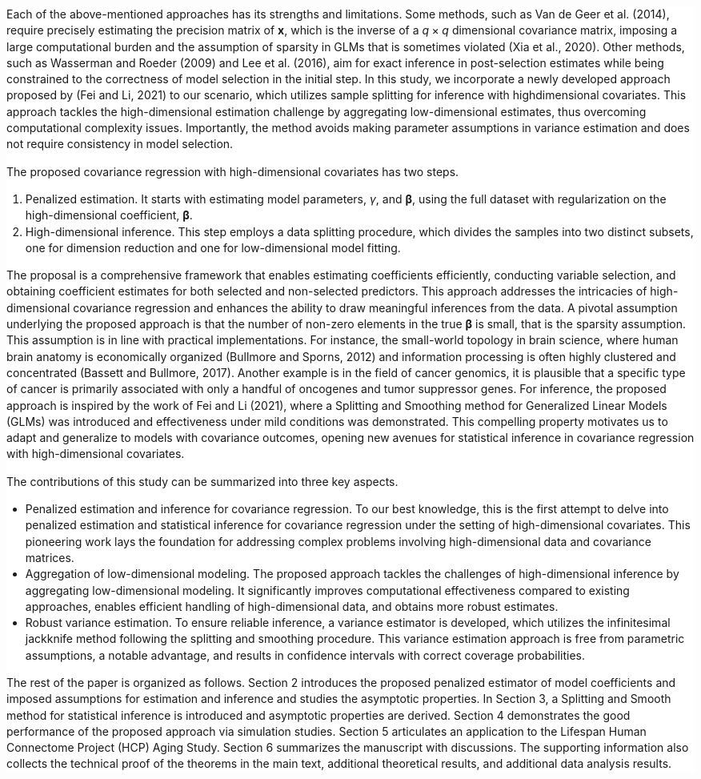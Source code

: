 Each of the above-mentioned approaches has its strengths and limitations. Some methods, such as Van de Geer et al. (2014), require precisely estimating the precision matrix of $\mathbf{x}$, which is the inverse of a $q \times q$ dimensional covariance matrix, imposing a large computational burden and the assumption of sparsity in GLMs that is sometimes violated (Xia et al., 2020). Other methods, such as Wasserman and Roeder (2009) and Lee et al. (2016), aim for exact inference in post-selection estimates while being constrained to the correctness of model selection in the initial step. In this study, we incorporate a newly developed approach proposed by (Fei and Li, 2021) to our scenario, which utilizes sample splitting for inference with highdimensional covariates. This approach tackles the high-dimensional estimation challenge by aggregating low-dimensional estimates, thus overcoming computational complexity issues. Importantly, the method avoids making parameter assumptions in variance estimation and does not require consistency in model selection.

The proposed covariance regression with high-dimensional covariates has two steps.

1. Penalized estimation. It starts with estimating model parameters, $\gamma$, and $\boldsymbol{\beta}$, using the full dataset with regularization on the high-dimensional coefficient, $\boldsymbol{\beta}$.
2. High-dimensional inference. This step employs a data splitting procedure, which divides the samples into two distinct subsets, one for dimension reduction and one for low-dimensional model fitting.

The proposal is a comprehensive framework that enables estimating coefficients efficiently, conducting variable selection, and obtaining coefficient estimates for both selected and non-selected predictors. This approach addresses the intricacies of high-dimensional covariance regression and enhances the ability to draw meaningful inferences from the data. A pivotal assumption underlying the proposed approach is that the number of non-zero elements in the true $\boldsymbol{\beta}$ is small, that is the sparsity assumption. This assumption is in line with practical implementations. For instance, the small-world topology in brain science, where human brain anatomy is economically organized (Bullmore and Sporns, 2012) and information processing is often highly clustered and concentrated (Bassett and Bullmore, 2017). Another example is in the field of cancer genomics, it is plausible that a specific type of cancer is primarily associated with only a handful of oncogenes and tumor suppressor genes. For inference, the proposed approach is inspired by the work of Fei and Li (2021), where a Splitting and Smoothing method for Generalized Linear Models (GLMs) was introduced and effectiveness under mild conditions was demonstrated. This compelling property motivates us to adapt and generalize to models with covariance outcomes, opening new avenues for statistical inference in covariance regression with high-dimensional covariates.

The contributions of this study can be summarized into three key aspects.

- Penalized estimation and inference for covariance regression. To our best knowledge, this is the first attempt to delve into penalized estimation and statistical inference for covariance regression under the setting of high-dimensional covariates. This pioneering work lays the foundation for addressing complex problems involving high-dimensional data and covariance matrices.
- Aggregation of low-dimensional modeling. The proposed approach tackles the challenges of high-dimensional inference by aggregating low-dimensional modeling. It significantly improves computational effectiveness compared to existing approaches, enables efficient handling of high-dimensional data, and obtains more robust estimates.
- Robust variance estimation. To ensure reliable inference, a variance estimator is developed, which utilizes the infinitesimal jackknife method following the splitting and smoothing procedure. This variance estimation approach is free from parametric assumptions, a notable advantage, and results in confidence intervals with correct coverage probabilities.

The rest of the paper is organized as follows. Section 2 introduces the proposed penalized estimator of model coefficients and imposed assumptions for estimation and inference and studies the asymptotic
properties. In Section 3, a Splitting and Smooth method for statistical inference is introduced and asymptotic properties are derived. Section 4 demonstrates the good performance of the proposed approach via simulation studies. Section 5 articulates an application to the Lifespan Human Connectome Project (HCP) Aging Study. Section 6 summarizes the manuscript with discussions. The supporting information also collects the technical proof of the theorems in the main text, additional theoretical results, and additional data analysis results.
